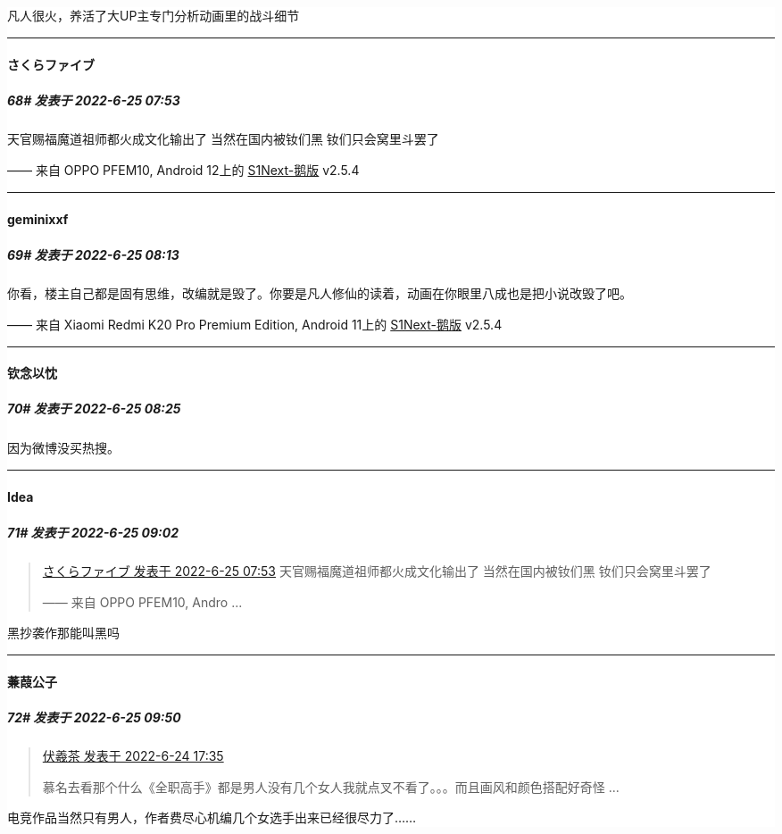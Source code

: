 凡人很火，养活了大UP主专门分析动画里的战斗细节



*****

####  さくらファイブ  
##### 68#       发表于 2022-6-25 07:53

天官赐福魔道祖师都火成文化输出了 当然在国内被钕们黑 钕们只会窝里斗罢了

—— 来自 OPPO PFEM10, Android 12上的 [S1Next-鹅版](https://github.com/ykrank/S1-Next/releases) v2.5.4



*****

####  geminixxf  
##### 69#       发表于 2022-6-25 08:13

你看，楼主自己都是固有思维，改编就是毁了。你要是凡人修仙的读着，动画在你眼里八成也是把小说改毁了吧。

—— 来自 Xiaomi Redmi K20 Pro Premium Edition, Android 11上的 [S1Next-鹅版](https://github.com/ykrank/S1-Next/releases) v2.5.4



*****

####  钦念以忱  
##### 70#       发表于 2022-6-25 08:25

因为微博没买热搜。



*****

####  Idea  
##### 71#       发表于 2022-6-25 09:02

<blockquote><a href="httphttps://bbs.saraba1st.com/2b/forum.php?mod=redirect&amp;goto=findpost&amp;pid=56405097&amp;ptid=2077744" target="_blank">さくらファイブ 发表于 2022-6-25 07:53</a>
天官赐福魔道祖师都火成文化输出了 当然在国内被钕们黑 钕们只会窝里斗罢了

—— 来自 OPPO PFEM10, Andro ...</blockquote>
黑抄袭作那能叫黑吗



*****

####  蒹葭公子  
##### 72#       发表于 2022-6-25 09:50

<blockquote><a href="httphttps://bbs.saraba1st.com/2b/forum.php?mod=redirect&amp;goto=findpost&amp;pid=56398861&amp;ptid=2077744" target="_blank">伏羲茶 发表于 2022-6-24 17:35</a>

慕名去看那个什么《全职高手》都是男人没有几个女人我就点叉不看了。。。而且画风和颜色搭配好奇怪 ...</blockquote>
电竞作品当然只有男人，作者费尽心机编几个女选手出来已经很尽力了……
